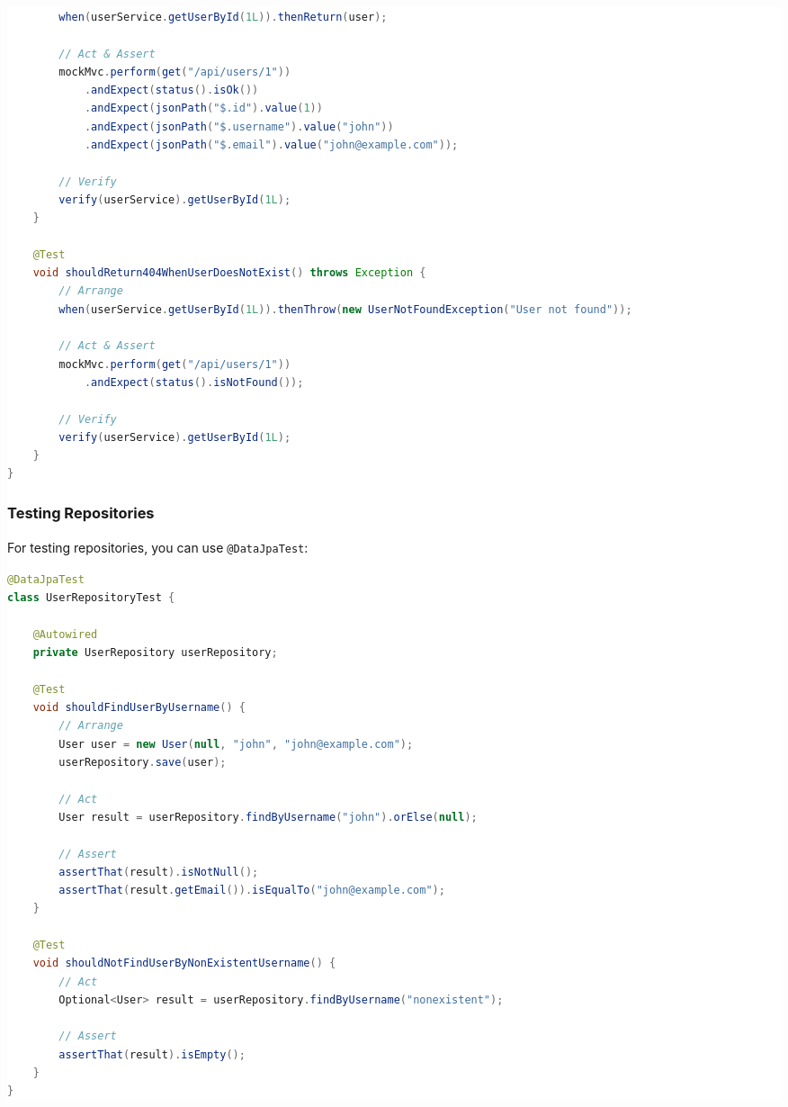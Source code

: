 ```java
        when(userService.getUserById(1L)).thenReturn(user);

        // Act & Assert
        mockMvc.perform(get("/api/users/1"))
            .andExpect(status().isOk())
            .andExpect(jsonPath("$.id").value(1))
            .andExpect(jsonPath("$.username").value("john"))
            .andExpect(jsonPath("$.email").value("john@example.com"));

        // Verify
        verify(userService).getUserById(1L);
    }

    @Test
    void shouldReturn404WhenUserDoesNotExist() throws Exception {
        // Arrange
        when(userService.getUserById(1L)).thenThrow(new UserNotFoundException("User not found"));

        // Act & Assert
        mockMvc.perform(get("/api/users/1"))
            .andExpect(status().isNotFound());

        // Verify
        verify(userService).getUserById(1L);
    }
}
```

### Testing Repositories

For testing repositories, you can use `@DataJpaTest`:

```java
@DataJpaTest
class UserRepositoryTest {

    @Autowired
    private UserRepository userRepository;

    @Test
    void shouldFindUserByUsername() {
        // Arrange
        User user = new User(null, "john", "john@example.com");
        userRepository.save(user);

        // Act
        User result = userRepository.findByUsername("john").orElse(null);

        // Assert
        assertThat(result).isNotNull();
        assertThat(result.getEmail()).isEqualTo("john@example.com");
    }

    @Test
    void shouldNotFindUserByNonExistentUsername() {
        // Act
        Optional<User> result = userRepository.findByUsername("nonexistent");

        // Assert
        assertThat(result).isEmpty();
    }
}
```
